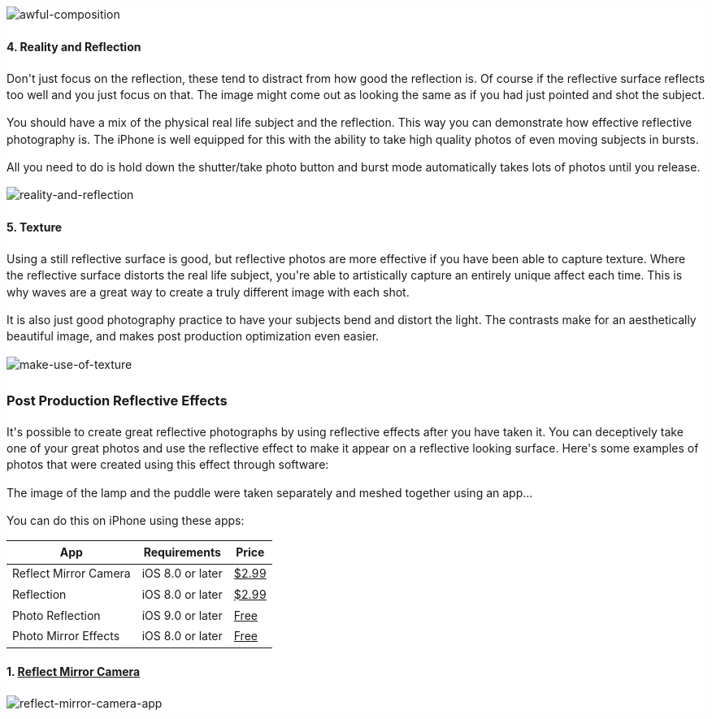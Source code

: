 ![awful-composition](https://images.wondershare.com/filmora/article-images/awful-composition.jpg)

#### 4\.  Reality and Reflection

 Don't just focus on the reflection, these tend to distract from how good the reflection is. Of course if the reflective surface reflects too well and you just focus on that. The image might come out as looking the same as if you had just pointed and shot the subject.

 You should have a mix of the physical real life subject and the reflection. This way you can demonstrate how effective reflective photography is. The iPhone is well equipped for this with the ability to take high quality photos of even moving subjects in bursts.

 All you need to do is hold down the shutter/take photo button and burst mode automatically takes lots of photos until you release.

![reality-and-reflection](https://images.wondershare.com/filmora/article-images/reality-and-reflection.jpg)

#### 5\.  Texture

 Using a still reflective surface is good, but reflective photos are more effective if you have been able to capture texture. Where the reflective surface distorts the real life subject, you're able to artistically capture an entirely unique affect each time. This is why waves are a great way to create a truly different image with each shot.

 It is also just good photography practice to have your subjects bend and distort the light. The contrasts make for an aesthetically beautiful image, and makes post production optimization even easier.

![make-use-of-texture](https://images.wondershare.com/filmora/article-images/make-use-of-texture.jpg)

### Post Production Reflective Effects

 It's possible to create great reflective photographs by using reflective effects after you have taken it. You can deceptively take one of your great photos and use the reflective effect to make it appear on a reflective looking surface. Here's some examples of photos that were created using this effect through software:

 The image of the lamp and the puddle were taken separately and meshed together using an app...

 You can do this on iPhone using these apps:

| App                   | Requirements     | Price                                                                                                   |
| --------------------- | ---------------- | ------------------------------------------------------------------------------------------------------- |
| Reflect Mirror Camera | iOS 8.0 or later | [$2.99](https://itunes.apple.com/us/app/reflect-mirror-camera/id898143628?mt=8)                         |
| Reflection            | iOS 8.0 or later | [$2.99](https://itunes.apple.com/us/app/reflection-create-water-reflection-photo-arts/id672111257?mt=8) |
| Photo Reflection      | iOS 9.0 or later | [Free](https://itunes.apple.com/us/app/photo-reflection/id484604482?mt=8)                               |
| Photo Mirror Effects  | iOS 8.0 or later | [Free](https://itunes.apple.com/us/app/photo-mirror-effects-reflection-editor/id1019418266?mt=8)        |

#### 1\. [Reflect Mirror Camera](https://itunes.apple.com/us/app/reflect-mirror-camera/id898143628?mt=8)

![reflect-mirror-camera-app](https://images.wondershare.com/filmora/article-images/reflect-mirror-camera-app.jpg)

